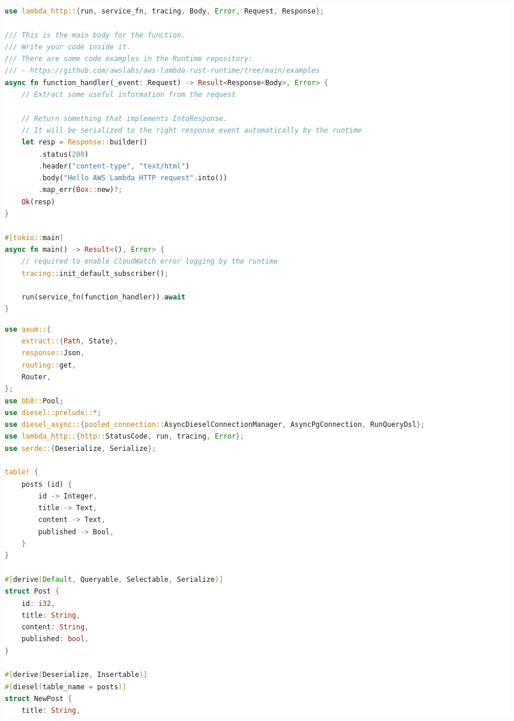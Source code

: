 
```http-basic-lambda.rs
use lambda_http::{run, service_fn, tracing, Body, Error, Request, Response};

/// This is the main body for the function.
/// Write your code inside it.
/// There are some code examples in the Runtime repository:
/// - https://github.com/awslabs/aws-lambda-rust-runtime/tree/main/examples
async fn function_handler(_event: Request) -> Result<Response<Body>, Error> {
    // Extract some useful information from the request

    // Return something that implements IntoResponse.
    // It will be serialized to the right response event automatically by the runtime
    let resp = Response::builder()
        .status(200)
        .header("content-type", "text/html")
        .body("Hello AWS Lambda HTTP request".into())
        .map_err(Box::new)?;
    Ok(resp)
}

#[tokio::main]
async fn main() -> Result<(), Error> {
    // required to enable CloudWatch error logging by the runtime
    tracing::init_default_subscriber();

    run(service_fn(function_handler)).await
}
```

```http-axum-diesel.rs
use axum::{
    extract::{Path, State},
    response::Json,
    routing::get,
    Router,
};
use bb8::Pool;
use diesel::prelude::*;
use diesel_async::{pooled_connection::AsyncDieselConnectionManager, AsyncPgConnection, RunQueryDsl};
use lambda_http::{http::StatusCode, run, tracing, Error};
use serde::{Deserialize, Serialize};

table! {
    posts (id) {
        id -> Integer,
        title -> Text,
        content -> Text,
        published -> Bool,
    }
}

#[derive(Default, Queryable, Selectable, Serialize)]
struct Post {
    id: i32,
    title: String,
    content: String,
    published: bool,
}

#[derive(Deserialize, Insertable)]
#[diesel(table_name = posts)]
struct NewPost {
    title: String,
```